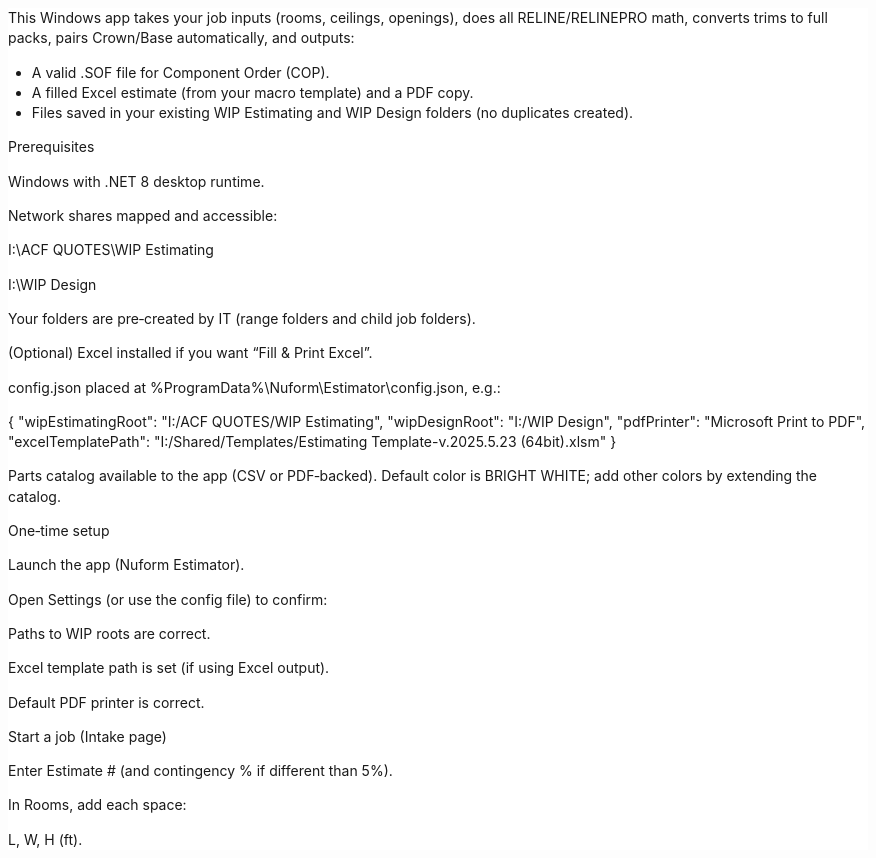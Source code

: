 
This Windows app takes your job inputs (rooms, ceilings, openings), does all RELINE/RELINEPRO math, converts trims to full packs, pairs Crown/Base automatically, and outputs:



* A valid .SOF file for Component Order (COP).
* A filled Excel estimate (from your macro template) and a PDF copy.
* Files saved in your existing WIP Estimating and WIP Design folders (no duplicates created).



Prerequisites



Windows with .NET 8 desktop runtime.

Network shares mapped and accessible:

I:\\ACF QUOTES\\WIP Estimating

I:\\WIP Design

Your folders are pre‑created by IT (range folders and child job folders).

(Optional) Excel installed if you want “Fill \& Print Excel”.

config.json placed at
%ProgramData%\\Nuform\\Estimator\\config.json, e.g.:

{
"wipEstimatingRoot": "I:/ACF QUOTES/WIP Estimating",
"wipDesignRoot": "I:/WIP Design",
"pdfPrinter": "Microsoft Print to PDF",
"excelTemplatePath": "I:/Shared/Templates/Estimating Template-v.2025.5.23 (64bit).xlsm"
}



Parts catalog available to the app (CSV or PDF‑backed). Default color is BRIGHT WHITE; add other colors by extending the catalog.



One‑time setup



Launch the app (Nuform Estimator).

Open Settings (or use the config file) to confirm:

Paths to WIP roots are correct.

Excel template path is set (if using Excel output).

Default PDF printer is correct.

Start a job (Intake page)

Enter Estimate # (and contingency % if different than 5%).

In Rooms, add each space:

L, W, H (ft).
